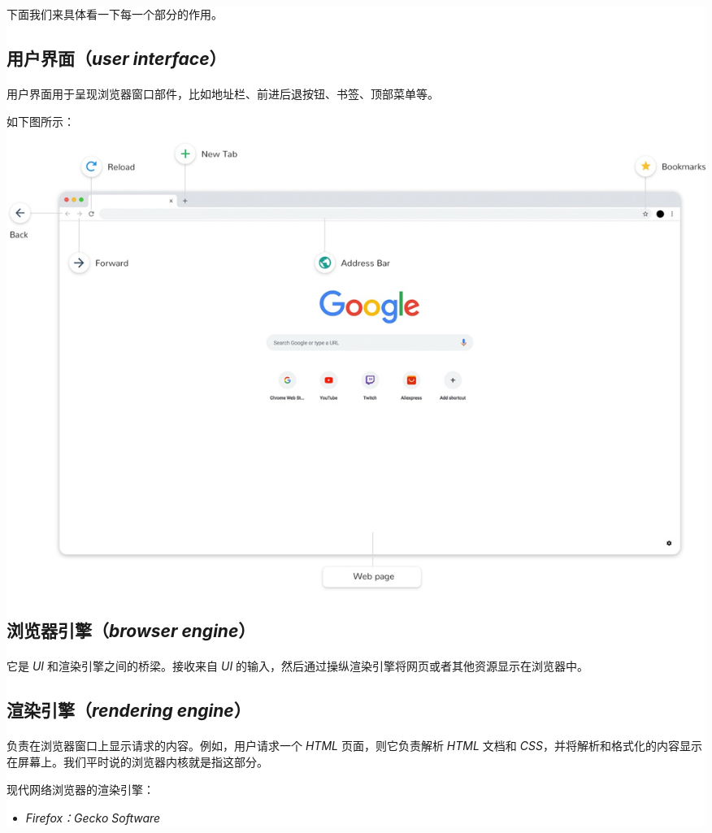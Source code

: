 下面我们来具体看一下每一个部分的作用。



## 用户界面（*user interface*）

用户界面用于呈现浏览器窗口部件，比如地址栏、前进后退按钮、书签、顶部菜单等。

如下图所示：

![](../../../../src/.vuepress/public/assets/images/moreThanCode/browser/componentsOfBrowser/pic_2.png)

## 浏览器引擎（*browser engine*）

它是 *UI* 和渲染引擎之间的桥梁。接收来自 *UI* 的输入，然后通过操纵渲染引擎将网页或者其他资源显示在浏览器中。



## 渲染引擎（*rendering engine*）

负责在浏览器窗口上显示请求的内容。例如，用户请求一个 *HTML* 页面，则它负责解析 *HTML* 文档和 *CSS*，并将解析和格式化的内容显示在屏幕上。我们平时说的浏览器内核就是指这部分。

现代网络浏览器的渲染引擎：

- *Firefox：Gecko Software*
